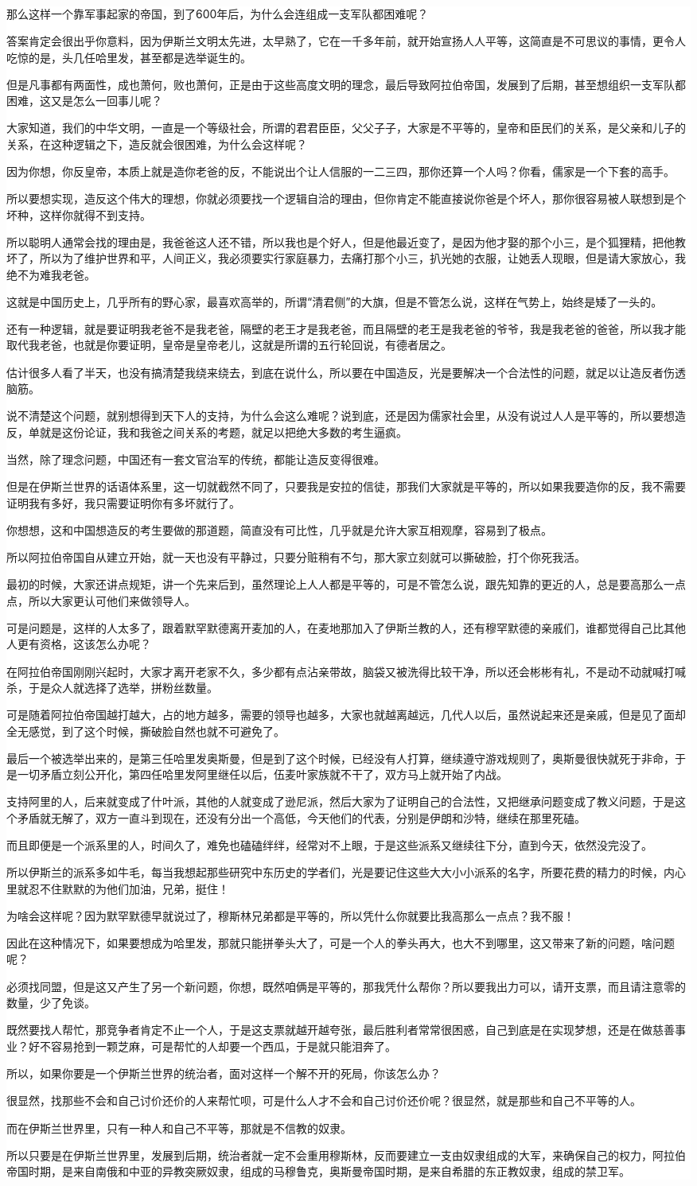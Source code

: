 那么这样一个靠军事起家的帝国，到了600年后，为什么会连组成一支军队都困难呢？

答案肯定会很出乎你意料，因为伊斯兰文明太先进，太早熟了，它在一千多年前，就开始宣扬人人平等，这简直是不可思议的事情，更令人吃惊的是，头几任哈里发，甚至都是选举诞生的。

但是凡事都有两面性，成也萧何，败也萧何，正是由于这些高度文明的理念，最后导致阿拉伯帝国，发展到了后期，甚至想组织一支军队都困难，这又是怎么一回事儿呢？

大家知道，我们的中华文明，一直是一个等级社会，所谓的君君臣臣，父父子子，大家是不平等的，皇帝和臣民们的关系，是父亲和儿子的关系，在这种逻辑之下，造反就会很困难，为什么会这样呢？

因为你想，你反皇帝，本质上就是造你老爸的反，不能说出个让人信服的一二三四，那你还算一个人吗？你看，儒家是一个下套的高手。

所以要想实现，造反这个伟大的理想，你就必须要找一个逻辑自洽的理由，但你肯定不能直接说你爸是个坏人，那你很容易被人联想到是个坏种，这样你就得不到支持。

所以聪明人通常会找的理由是，我爸爸这人还不错，所以我也是个好人，但是他最近变了，是因为他才娶的那个小三，是个狐狸精，把他教坏了，所以为了维护世界和平，人间正义，我必须要实行家庭暴力，去痛打那个小三，扒光她的衣服，让她丢人现眼，但是请大家放心，我绝不为难我老爸。

这就是中国历史上，几乎所有的野心家，最喜欢高举的，所谓“清君侧”的大旗，但是不管怎么说，这样在气势上，始终是矮了一头的。

还有一种逻辑，就是要证明我老爸不是我老爸，隔壁的老王才是我老爸，而且隔壁的老王是我老爸的爷爷，我是我老爸的爸爸，所以我才能取代我老爸，也就是你要证明，皇帝是皇帝老儿，这就是所谓的五行轮回说，有德者居之。

估计很多人看了半天，也没有搞清楚我绕来绕去，到底在说什么，所以要在中国造反，光是要解决一个合法性的问题，就足以让造反者伤透脑筋。

说不清楚这个问题，就别想得到天下人的支持，为什么会这么难呢？说到底，还是因为儒家社会里，从没有说过人人是平等的，所以要想造反，单就是这份论证，我和我爸之间关系的考题，就足以把绝大多数的考生逼疯。

当然，除了理念问题，中国还有一套文官治军的传统，都能让造反变得很难。

但是在伊斯兰世界的话语体系里，这一切就截然不同了，只要我是安拉的信徒，那我们大家就是平等的，所以如果我要造你的反，我不需要证明我有多好，我只需要证明你有多坏就行了。

你想想，这和中国想造反的考生要做的那道题，简直没有可比性，几乎就是允许大家互相观摩，容易到了极点。

所以阿拉伯帝国自从建立开始，就一天也没有平静过，只要分赃稍有不匀，那大家立刻就可以撕破脸，打个你死我活。

最初的时候，大家还讲点规矩，讲一个先来后到，虽然理论上人人都是平等的，可是不管怎么说，跟先知靠的更近的人，总是要高那么一点点，所以大家更认可他们来做领导人。

可是问题是，这样的人太多了，跟着默罕默德离开麦加的人，在麦地那加入了伊斯兰教的人，还有穆罕默德的亲戚们，谁都觉得自己比其他人更有资格，这该怎么办呢？

在阿拉伯帝国刚刚兴起时，大家才离开老家不久，多少都有点沾亲带故，脑袋又被洗得比较干净，所以还会彬彬有礼，不是动不动就喊打喊杀，于是众人就选择了选举，拼粉丝数量。

可是随着阿拉伯帝国越打越大，占的地方越多，需要的领导也越多，大家也就越离越远，几代人以后，虽然说起来还是亲戚，但是见了面却全无感觉，到了这个时候，撕破脸自然也就不可避免了。

最后一个被选举出来的，是第三任哈里发奥斯曼，但是到了这个时候，已经没有人打算，继续遵守游戏规则了，奥斯曼很快就死于非命，于是一切矛盾立刻公开化，第四任哈里发阿里继任以后，伍麦叶家族就不干了，双方马上就开始了内战。

支持阿里的人，后来就变成了什叶派，其他的人就变成了逊尼派，然后大家为了证明自己的合法性，又把继承问题变成了教义问题，于是这个矛盾就无解了，双方一直斗到现在，还没有分出一个高低，今天他们的代表，分别是伊朗和沙特，继续在那里死磕。

而且即便是一个派系里的人，时间久了，难免也磕磕绊绊，经常对不上眼，于是这些派系又继续往下分，直到今天，依然没完没了。

所以伊斯兰的派系多如牛毛，每当我想起那些研究中东历史的学者们，光是要记住这些大大小小派系的名字，所要花费的精力的时候，内心里就忍不住默默的为他们加油，兄弟，挺住！

为啥会这样呢？因为默罕默德早就说过了，穆斯林兄弟都是平等的，所以凭什么你就要比我高那么一点点？我不服！

因此在这种情况下，如果要想成为哈里发，那就只能拼拳头大了，可是一个人的拳头再大，也大不到哪里，这又带来了新的问题，啥问题呢？

必须找同盟，但是这又产生了另一个新问题，你想，既然咱俩是平等的，那我凭什么帮你？所以要我出力可以，请开支票，而且请注意零的数量，少了免谈。

既然要找人帮忙，那竞争者肯定不止一个人，于是这支票就越开越夸张，最后胜利者常常很困惑，自己到底是在实现梦想，还是在做慈善事业？好不容易抢到一颗芝麻，可是帮忙的人却要一个西瓜，于是就只能泪奔了。

所以，如果你要是一个伊斯兰世界的统治者，面对这样一个解不开的死局，你该怎么办？

很显然，找那些不会和自己讨价还价的人来帮忙呗，可是什么人才不会和自己讨价还价呢？很显然，就是那些和自己不平等的人。

而在伊斯兰世界里，只有一种人和自己不平等，那就是不信教的奴隶。

所以只要是在伊斯兰世界里，发展到后期，统治者就一定不会重用穆斯林，反而要建立一支由奴隶组成的大军，来确保自己的权力，阿拉伯帝国时期，是来自南俄和中亚的异教突厥奴隶，组成的马穆鲁克，奥斯曼帝国时期，是来自希腊的东正教奴隶，组成的禁卫军。
